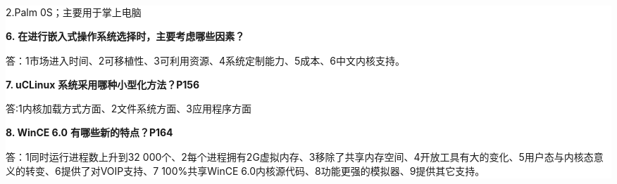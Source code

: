 2.Palm 0S；主要用于掌上电脑

**6.**
**在进行嵌入式操作系统选择时，主要考虑哪些因素？**

答：1市场进入时间、2可移植性、3可利用资源、4系统定制能力、5成本、6中文内核支持。

**7. uCLinux**
**系统采用哪种小型化方法？P156**

答:1内核加载方式方面、2文件系统方面、3应用程序方面

**8. WinCE 6.0**
**有哪些新的特点？P164**

答：1同时运行进程数上升到32 000个、2每个进程拥有2G虚拟内存、3移除了共享内存空间、4开放工具有大的变化、5用户态与内核态意义的转变、6提供了对VOIP支持、7 100%共享WinCE 6.0内核源代码、8功能更强的模拟器、9提供其它支持。